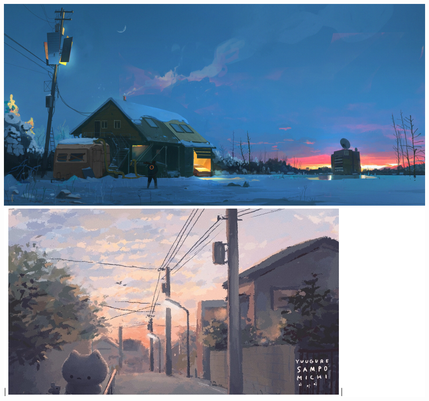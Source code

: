 ![call-it-a-day.jpg](https://raw.githubusercontent.com/orangci/walls/master/call-it-a-day.jpg) | ![cat-street.jpg](https://raw.githubusercontent.com/orangci/walls/master/cat-street.jpg) |